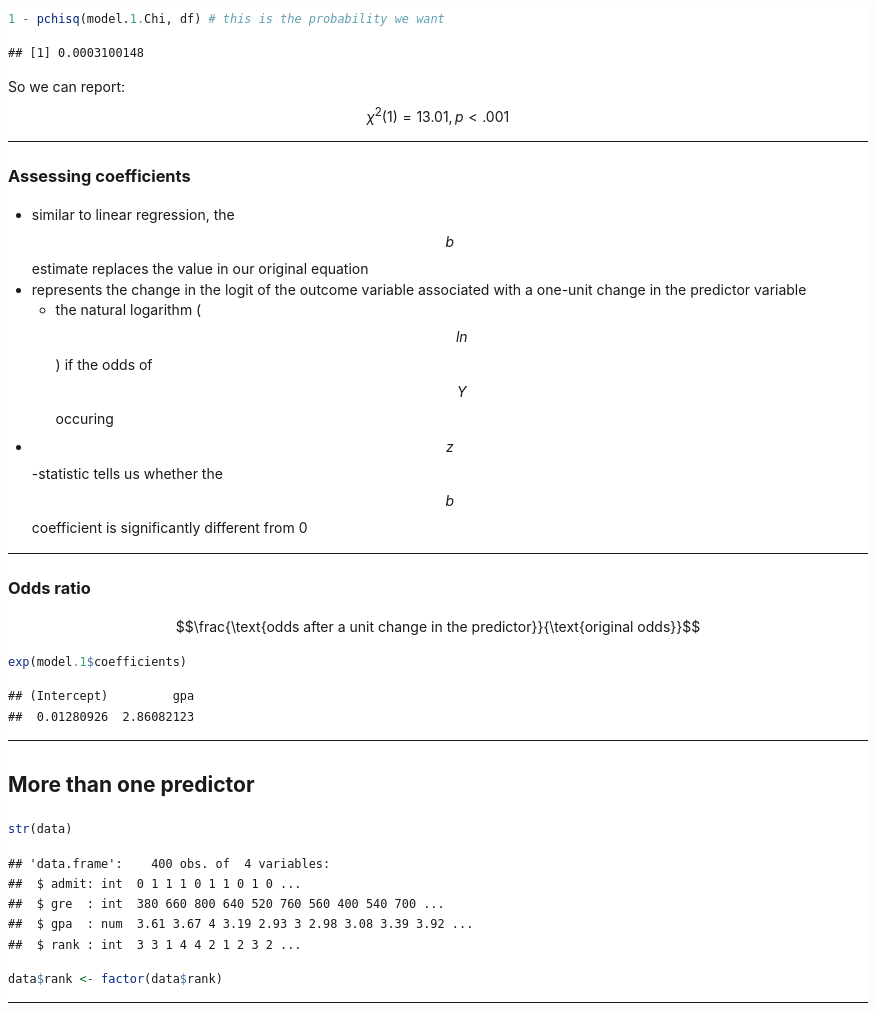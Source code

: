 ```r
1 - pchisq(model.1.Chi, df) # this is the probability we want
```

```
## [1] 0.0003100148
```

So we can report:  
$$\chi^{2}(1) = 13.01, p < .001 $$

---

### Assessing coefficients

- similar to linear regression, the $$b$$ estimate replaces the value in our original equation
- represents the change in the logit of the outcome variable associated with a one-unit change in the predictor variable
  + the natural logarithm ($$ln$$) if the odds of $$Y$$ occuring
- $$z$$-statistic tells us whether the $$b$$ coefficient is significantly different from 0

---

### Odds ratio

$$\frac{\text{odds after a unit change in the predictor}}{\text{original odds}}$$


```r
exp(model.1$coefficients)
```

```
## (Intercept)         gpa 
##  0.01280926  2.86082123
```

---

## More than one predictor


```r
str(data)
```

```
## 'data.frame':	400 obs. of  4 variables:
##  $ admit: int  0 1 1 1 0 1 1 0 1 0 ...
##  $ gre  : int  380 660 800 640 520 760 560 400 540 700 ...
##  $ gpa  : num  3.61 3.67 4 3.19 2.93 3 2.98 3.08 3.39 3.92 ...
##  $ rank : int  3 3 1 4 4 2 1 2 3 2 ...
```

```r
data$rank <- factor(data$rank)
```

---
